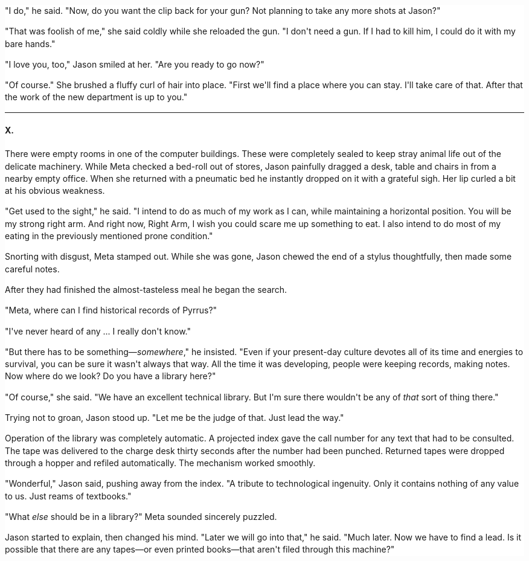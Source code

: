 "I do," he said. "Now, do you want the clip back for your gun? Not planning to take any more shots at Jason?"

"That was foolish of me," she said coldly while she reloaded the gun. "I don't need a gun. If I had to kill him, I could do it with my bare hands."

"I love you, too," Jason smiled at her. "Are you ready to go now?"

"Of course." She brushed a fluffy curl of hair into place. "First we'll find a place where you can stay. I'll take care of that. After that the work of the new department is up to you."

---

#### X.

There were empty rooms in one of the computer buildings. These were completely sealed to keep stray animal life out of the delicate machinery. While Meta checked a bed-roll out of stores, Jason painfully dragged a desk, table and chairs in from a nearby empty office. When she returned with a pneumatic bed he instantly dropped on it with a grateful sigh. Her lip curled a bit at his obvious weakness.

"Get used to the sight," he said. "I intend to do as much of my work as I can, while maintaining a horizontal position. You will be my strong right arm. And right now, Right Arm, I wish you could scare me up something to eat. I also intend to do most of my eating in the previously mentioned prone condition."

Snorting with disgust, Meta stamped out. While she was gone, Jason chewed the end of a stylus thoughtfully, then made some careful notes.

After they had finished the almost-tasteless meal he began the search.

"Meta, where can I find historical records of Pyrrus?"

"I've never heard of any ... I really don't know."

"But there has to be something—_somewhere_," he insisted. "Even if your present-day culture devotes all of its time and energies to survival, you can be sure it wasn't always that way. All the time it was developing, people were keeping records, making notes. Now where do we look? Do you have a library here?"

"Of course," she said. "We have an excellent technical library. But I'm sure there wouldn't be any of _that_ sort of thing there."

Trying not to groan, Jason stood up. "Let me be the judge of that. Just lead the way."

Operation of the library was completely automatic. A projected index gave the call number for any text that had to be consulted. The tape was delivered to the charge desk thirty seconds after the number had been punched. Returned tapes were dropped through a hopper and refiled automatically. The mechanism worked smoothly.

"Wonderful," Jason said, pushing away from the index. "A tribute to technological ingenuity. Only it contains nothing of any value to us. Just reams of textbooks."

"What _else_ should be in a library?" Meta sounded sincerely puzzled.

Jason started to explain, then changed his mind. "Later we will go into that," he said. "Much later. Now we have to find a lead. Is it possible that there are any tapes—or even printed books—that aren't filed through this machine?"
